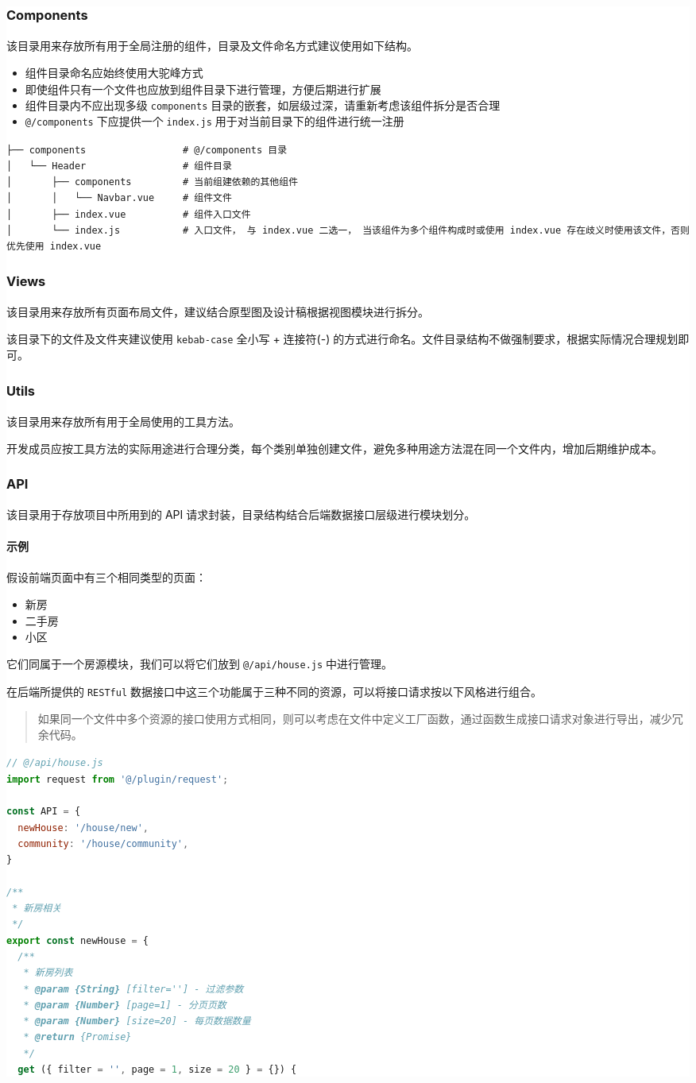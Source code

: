 ### Components

该目录用来存放所有用于全局注册的组件，目录及文件命名方式建议使用如下结构。

- 组件目录命名应始终使用大驼峰方式
- 即使组件只有一个文件也应放到组件目录下进行管理，方便后期进行扩展
- 组件目录内不应出现多级 `components` 目录的嵌套，如层级过深，请重新考虑该组件拆分是否合理
- `@/components` 下应提供一个 `index.js` 用于对当前目录下的组件进行统一注册

```
├── components                 # @/components 目录
│   └── Header                 # 组件目录
│       ├── components         # 当前组建依赖的其他组件
│       │   └── Navbar.vue     # 组件文件
│       ├── index.vue          # 组件入口文件
│       └── index.js           # 入口文件， 与 index.vue 二选一， 当该组件为多个组件构成时或使用 index.vue 存在歧义时使用该文件，否则优先使用 index.vue
```

### Views

该目录用来存放所有页面布局文件，建议结合原型图及设计稿根据视图模块进行拆分。

该目录下的文件及文件夹建议使用 `kebab-case` 全小写 + 连接符(-) 的方式进行命名。文件目录结构不做强制要求，根据实际情况合理规划即可。

### Utils

该目录用来存放所有用于全局使用的工具方法。

开发成员应按工具方法的实际用途进行合理分类，每个类别单独创建文件，避免多种用途方法混在同一个文件内，增加后期维护成本。

### API

该目录用于存放项目中所用到的 API 请求封装，目录结构结合后端数据接口层级进行模块划分。

#### 示例

假设前端页面中有三个相同类型的页面：

- 新房
- 二手房
- 小区

它们同属于一个房源模块，我们可以将它们放到 `@/api/house.js` 中进行管理。

在后端所提供的 `RESTful` 数据接口中这三个功能属于三种不同的资源，可以将接口请求按以下风格进行组合。
> 如果同一个文件中多个资源的接口使用方式相同，则可以考虑在文件中定义工厂函数，通过函数生成接口请求对象进行导出，减少冗余代码。

```javascript
// @/api/house.js
import request from '@/plugin/request';

const API = {
  newHouse: '/house/new',
  community: '/house/community',
}

/**
 * 新房相关
 */
export const newHouse = {
  /**
   * 新房列表
   * @param {String} [filter=''] - 过滤参数
   * @param {Number} [page=1] - 分页页数
   * @param {Number} [size=20] - 每页数据数量
   * @return {Promise}
   */
  get ({ filter = '', page = 1, size = 20 } = {}) {
```